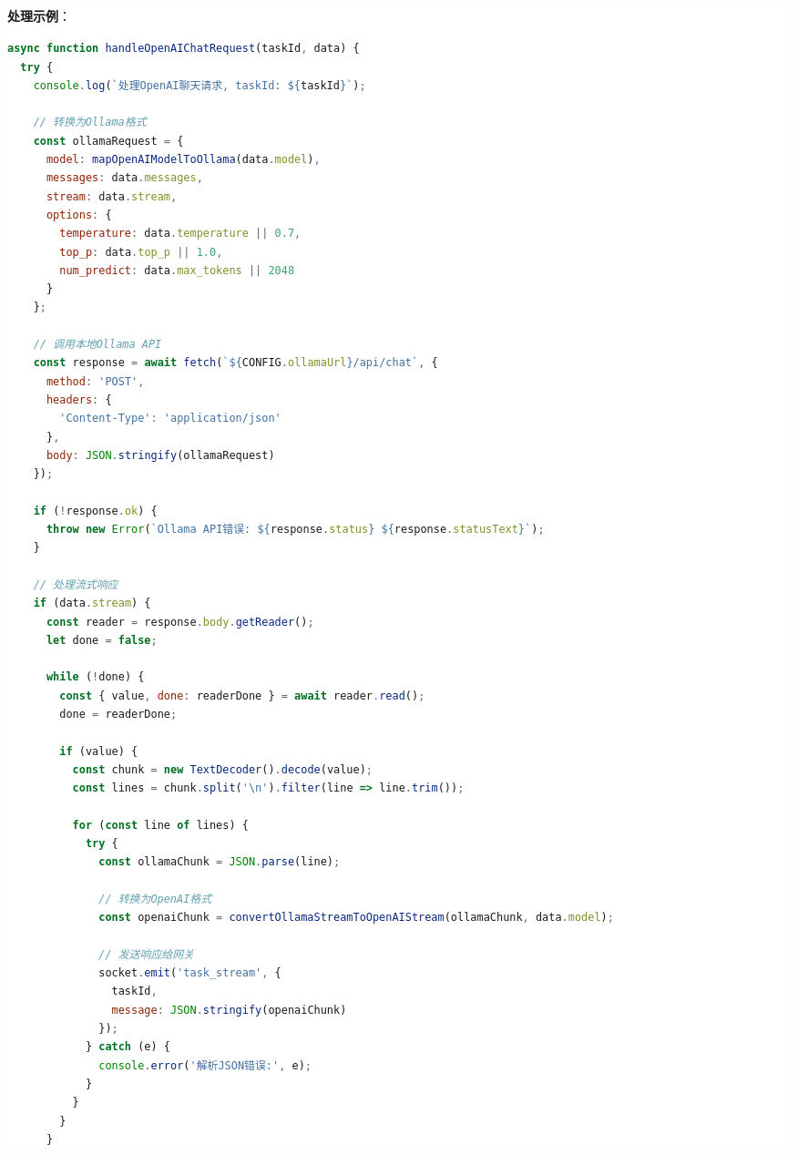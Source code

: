 **处理示例**：

```javascript
async function handleOpenAIChatRequest(taskId, data) {
  try {
    console.log(`处理OpenAI聊天请求, taskId: ${taskId}`);

    // 转换为Ollama格式
    const ollamaRequest = {
      model: mapOpenAIModelToOllama(data.model),
      messages: data.messages,
      stream: data.stream,
      options: {
        temperature: data.temperature || 0.7,
        top_p: data.top_p || 1.0,
        num_predict: data.max_tokens || 2048
      }
    };

    // 调用本地Ollama API
    const response = await fetch(`${CONFIG.ollamaUrl}/api/chat`, {
      method: 'POST',
      headers: {
        'Content-Type': 'application/json'
      },
      body: JSON.stringify(ollamaRequest)
    });

    if (!response.ok) {
      throw new Error(`Ollama API错误: ${response.status} ${response.statusText}`);
    }

    // 处理流式响应
    if (data.stream) {
      const reader = response.body.getReader();
      let done = false;

      while (!done) {
        const { value, done: readerDone } = await reader.read();
        done = readerDone;

        if (value) {
          const chunk = new TextDecoder().decode(value);
          const lines = chunk.split('\n').filter(line => line.trim());
          
          for (const line of lines) {
            try {
              const ollamaChunk = JSON.parse(line);
              
              // 转换为OpenAI格式
              const openaiChunk = convertOllamaStreamToOpenAIStream(ollamaChunk, data.model);
              
              // 发送响应给网关
              socket.emit('task_stream', {
                taskId,
                message: JSON.stringify(openaiChunk)
              });
            } catch (e) {
              console.error('解析JSON错误:', e);
            }
          }
        }
      }

```